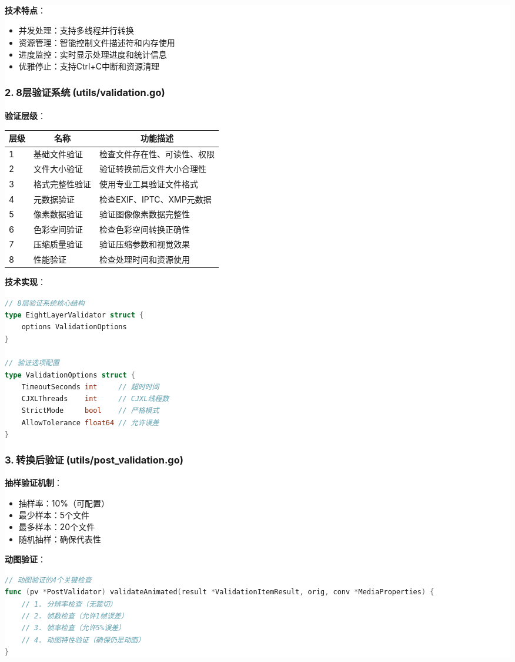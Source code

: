**技术特点**：
- 并发处理：支持多线程并行转换
- 资源管理：智能控制文件描述符和内存使用
- 进度监控：实时显示处理进度和统计信息
- 优雅停止：支持Ctrl+C中断和资源清理

### 2. 8层验证系统 (utils/validation.go)

**验证层级**：

| 层级 | 名称 | 功能描述 |
|------|------|----------|
| 1 | 基础文件验证 | 检查文件存在性、可读性、权限 |
| 2 | 文件大小验证 | 验证转换前后文件大小合理性 |
| 3 | 格式完整性验证 | 使用专业工具验证文件格式 |
| 4 | 元数据验证 | 检查EXIF、IPTC、XMP元数据 |
| 5 | 像素数据验证 | 验证图像像素数据完整性 |
| 6 | 色彩空间验证 | 检查色彩空间转换正确性 |
| 7 | 压缩质量验证 | 验证压缩参数和视觉效果 |
| 8 | 性能验证 | 检查处理时间和资源使用 |

**技术实现**：
```go
// 8层验证系统核心结构
type EightLayerValidator struct {
    options ValidationOptions
}

// 验证选项配置
type ValidationOptions struct {
    TimeoutSeconds int     // 超时时间
    CJXLThreads    int     // CJXL线程数
    StrictMode     bool    // 严格模式
    AllowTolerance float64 // 允许误差
}
```

### 3. 转换后验证 (utils/post_validation.go)

**抽样验证机制**：
- 抽样率：10%（可配置）
- 最少样本：5个文件
- 最多样本：20个文件
- 随机抽样：确保代表性

**动图验证**：
```go
// 动图验证的4个关键检查
func (pv *PostValidator) validateAnimated(result *ValidationItemResult, orig, conv *MediaProperties) {
    // 1. 分辨率检查（无裁切）
    // 2. 帧数检查（允许1帧误差）
    // 3. 帧率检查（允许5%误差）
    // 4. 动图特性验证（确保仍是动画）
}
```
